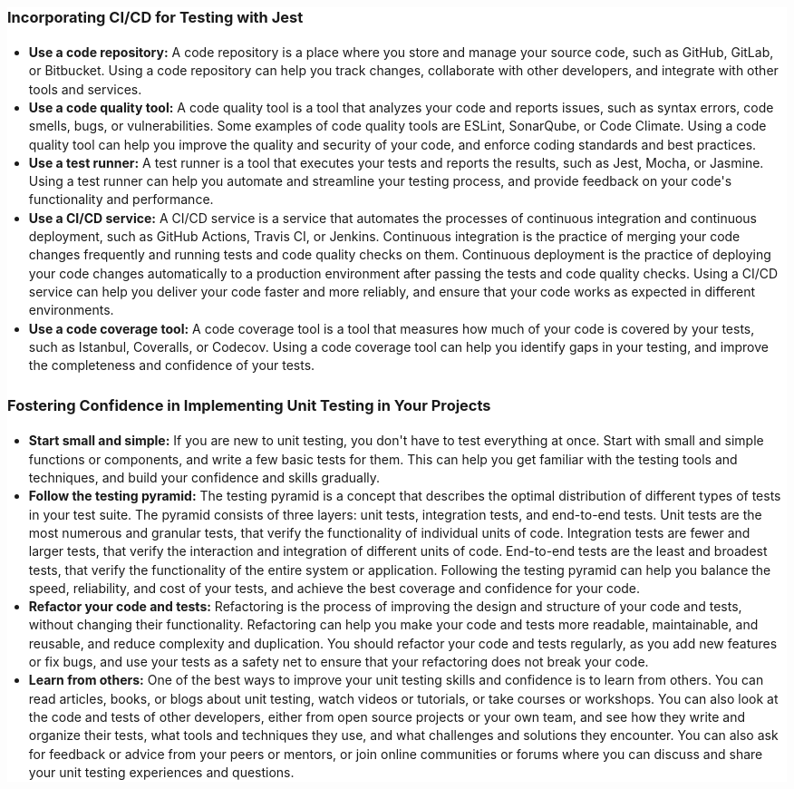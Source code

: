### Incorporating CI/CD for Testing with Jest

- **Use a code repository:** A code repository is a place where you store and manage your source code, such as GitHub, GitLab, or Bitbucket. Using a code repository can help you track changes, collaborate with other developers, and integrate with other tools and services.
- **Use a code quality tool:** A code quality tool is a tool that analyzes your code and reports issues, such as syntax errors, code smells, bugs, or vulnerabilities. Some examples of code quality tools are ESLint, SonarQube, or Code Climate. Using a code quality tool can help you improve the quality and security of your code, and enforce coding standards and best practices.
- **Use a test runner:** A test runner is a tool that executes your tests and reports the results, such as Jest, Mocha, or Jasmine. Using a test runner can help you automate and streamline your testing process, and provide feedback on your code's functionality and performance.
- **Use a CI/CD service:** A CI/CD service is a service that automates the processes of continuous integration and continuous deployment, such as GitHub Actions, Travis CI, or Jenkins. Continuous integration is the practice of merging your code changes frequently and running tests and code quality checks on them. Continuous deployment is the practice of deploying your code changes automatically to a production environment after passing the tests and code quality checks. Using a CI/CD service can help you deliver your code faster and more reliably, and ensure that your code works as expected in different environments.
- **Use a code coverage tool:** A code coverage tool is a tool that measures how much of your code is covered by your tests, such as Istanbul, Coveralls, or Codecov. Using a code coverage tool can help you identify gaps in your testing, and improve the completeness and confidence of your tests.

### Fostering Confidence in Implementing Unit Testing in Your Projects

- **Start small and simple:** If you are new to unit testing, you don't have to test everything at once. Start with small and simple functions or components, and write a few basic tests for them. This can help you get familiar with the testing tools and techniques, and build your confidence and skills gradually.
- **Follow the testing pyramid:** The testing pyramid is a concept that describes the optimal distribution of different types of tests in your test suite. The pyramid consists of three layers: unit tests, integration tests, and end-to-end tests. Unit tests are the most numerous and granular tests, that verify the functionality of individual units of code. Integration tests are fewer and larger tests, that verify the interaction and integration of different units of code. End-to-end tests are the least and broadest tests, that verify the functionality of the entire system or application. Following the testing pyramid can help you balance the speed, reliability, and cost of your tests, and achieve the best coverage and confidence for your code.
- **Refactor your code and tests:** Refactoring is the process of improving the design and structure of your code and tests, without changing their functionality. Refactoring can help you make your code and tests more readable, maintainable, and reusable, and reduce complexity and duplication. You should refactor your code and tests regularly, as you add new features or fix bugs, and use your tests as a safety net to ensure that your refactoring does not break your code.
- **Learn from others:** One of the best ways to improve your unit testing skills and confidence is to learn from others. You can read articles, books, or blogs about unit testing, watch videos or tutorials, or take courses or workshops. You can also look at the code and tests of other developers, either from open source projects or your own team, and see how they write and organize their tests, what tools and techniques they use, and what challenges and solutions they encounter. You can also ask for feedback or advice from your peers or mentors, or join online communities or forums where you can discuss and share your unit testing experiences and questions.
